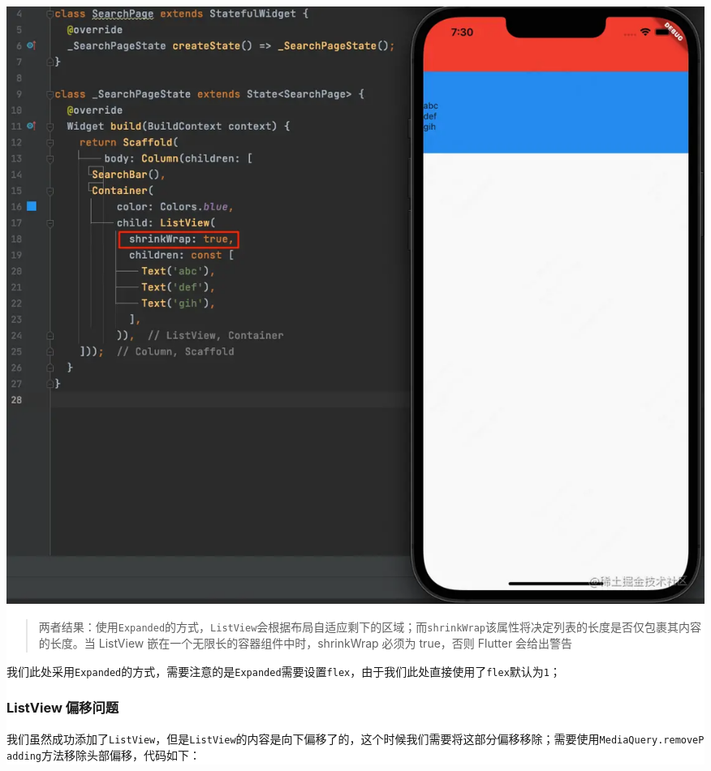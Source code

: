 ![](./static/1611cc6f57704eaca1cad82cb271a925~tplv-k3u1fbpfcp-zoom-in-crop-mark-1512-0-0-0.png)

> 两者结果：使用`Expanded`的方式，`ListView`会根据布局自适应剩下的区域；而`shrinkWrap`该属性将决定列表的长度是否仅包裹其内容的长度。当 ListView 嵌在一个无限长的容器组件中时，shrinkWrap 必须为 true，否则 Flutter 会给出警告

我们此处采用`Expanded`的方式，需要注意的是`Expanded`需要设置`flex`，由于我们此处直接使用了`flex`默认为`1`；

### ListView 偏移问题

我们虽然成功添加了`ListView`，但是`ListView`的内容是向下偏移了的，这个时候我们需要将这部分偏移移除；需要使用`MediaQuery.removePadding`方法移除头部偏移，代码如下：
